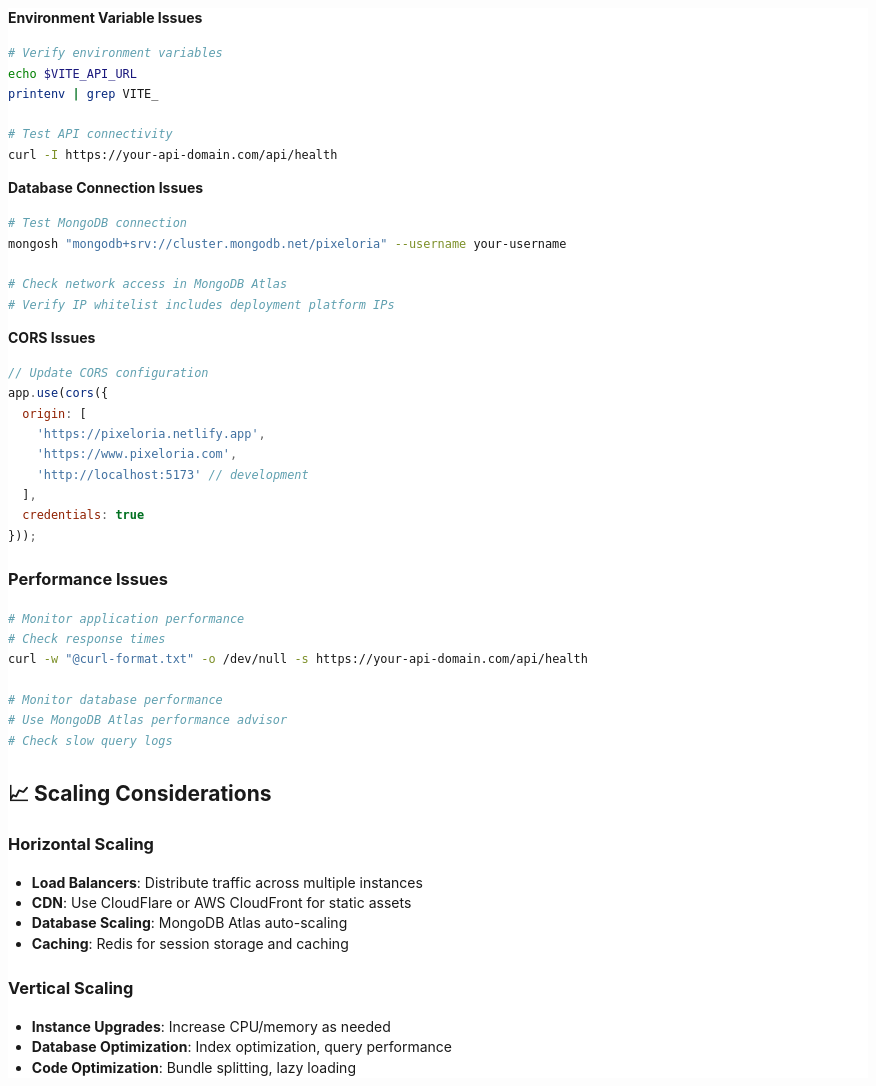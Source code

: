 **Environment Variable Issues**
```bash
# Verify environment variables
echo $VITE_API_URL
printenv | grep VITE_

# Test API connectivity
curl -I https://your-api-domain.com/api/health
```

**Database Connection Issues**
```bash
# Test MongoDB connection
mongosh "mongodb+srv://cluster.mongodb.net/pixeloria" --username your-username

# Check network access in MongoDB Atlas
# Verify IP whitelist includes deployment platform IPs
```

**CORS Issues**
```javascript
// Update CORS configuration
app.use(cors({
  origin: [
    'https://pixeloria.netlify.app',
    'https://www.pixeloria.com',
    'http://localhost:5173' // development
  ],
  credentials: true
}));
```

### Performance Issues
```bash
# Monitor application performance
# Check response times
curl -w "@curl-format.txt" -o /dev/null -s https://your-api-domain.com/api/health

# Monitor database performance
# Use MongoDB Atlas performance advisor
# Check slow query logs
```

## 📈 Scaling Considerations

### Horizontal Scaling
- **Load Balancers**: Distribute traffic across multiple instances
- **CDN**: Use CloudFlare or AWS CloudFront for static assets
- **Database Scaling**: MongoDB Atlas auto-scaling
- **Caching**: Redis for session storage and caching

### Vertical Scaling
- **Instance Upgrades**: Increase CPU/memory as needed
- **Database Optimization**: Index optimization, query performance
- **Code Optimization**: Bundle splitting, lazy loading
